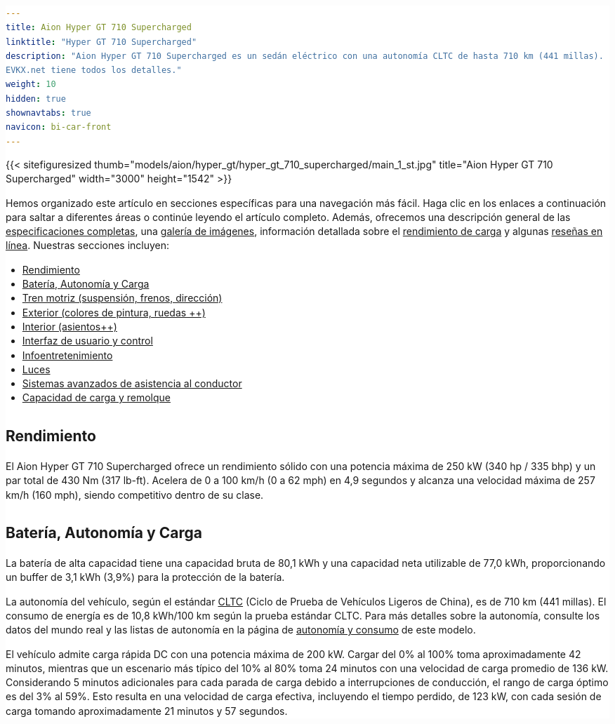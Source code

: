 ```yaml
---
title: Aion Hyper GT 710 Supercharged
linktitle: "Hyper GT 710 Supercharged"
description: "Aion Hyper GT 710 Supercharged es un sedán eléctrico con una autonomía CLTC de hasta 710 km (441 millas). EVKX.net tiene todos los detalles."
weight: 10
hidden: true
shownavtabs: true
navicon: bi-car-front
---
```



{{< sitefiguresized thumb="models/aion/hyper_gt/hyper_gt_710_supercharged/main_1_st.jpg" title="Aion Hyper GT 710 Supercharged" width="3000" height="1542"  >}}

Hemos organizado este artículo en secciones específicas para una navegación más fácil. Haga clic en los enlaces a continuación para saltar a diferentes áreas o continúe leyendo el artículo completo. Además, ofrecemos una descripción general de las [especificaciones completas](specifications/), una [galería de imágenes](gallery/), información detallada sobre el [rendimiento de carga](chargingcurve/) y algunas [reseñas en línea](reviews/). Nuestras secciones incluyen:

- [Rendimiento](#performance)
- [Batería, Autonomía y Carga](#battery-range-and-charging)
- [Tren motriz (suspensión, frenos, dirección)](#drivetrain)
- [Exterior (colores de pintura, ruedas ++)](#exterior)
- [Interior (asientos++)](#interior)
- [Interfaz de usuario y control](#user-interface-and-control)
- [Infoentretenimiento](#infotainment)
- [Luces](#lights)
- [Sistemas avanzados de asistencia al conductor](#advanced-driver-assistance-systems)
- [Capacidad de carga y remolque](#cargo-capacity-and-towing-ability)

## Rendimiento

El Aion Hyper GT 710 Supercharged ofrece un rendimiento sólido con una potencia máxima de 250 kW (340 hp / 335 bhp) y un par total de 430 Nm (317 lb-ft). Acelera de 0 a 100 km/h (0 a 62 mph) en 4,9 segundos y alcanza una velocidad máxima de 257 km/h (160 mph), siendo competitivo dentro de su clase.

## Batería, Autonomía y Carga

La batería de alta capacidad tiene una capacidad bruta de 80,1 kWh y una capacidad neta utilizable de 77,0 kWh, proporcionando un buffer de 3,1 kWh (3,9%) para la protección de la batería.

La autonomía del vehículo, según el estándar [CLTC](../../../../guides/understandingrange/cltc/) (Ciclo de Prueba de Vehículos Ligeros de China), es de 710 km (441 millas). El consumo de energía es de 10,8 kWh/100 km según la prueba estándar CLTC. Para más detalles sobre la autonomía, consulte los datos del mundo real y las listas de autonomía en la página de [autonomía y consumo](rangeandconsumption/) de este modelo.

El vehículo admite carga rápida DC con una potencia máxima de 200 kW. Cargar del 0% al 100% toma aproximadamente 42 minutos, mientras que un escenario más típico del 10% al 80% toma 24 minutos con una velocidad de carga promedio de 136 kW. Considerando 5 minutos adicionales para cada parada de carga debido a interrupciones de conducción, el rango de carga óptimo es del 3% al 59%. Esto resulta en una velocidad de carga efectiva, incluyendo el tiempo perdido, de 123 kW, con cada sesión de carga tomando aproximadamente 21 minutos y 57 segundos.
